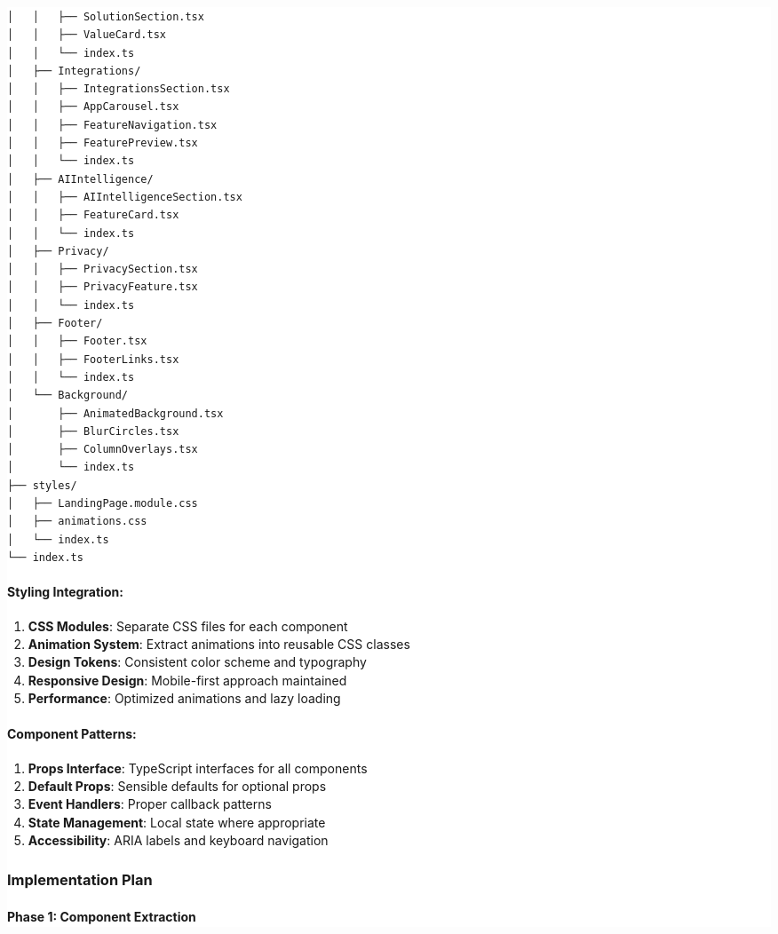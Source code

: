 ```
│   │   ├── SolutionSection.tsx
│   │   ├── ValueCard.tsx
│   │   └── index.ts
│   ├── Integrations/
│   │   ├── IntegrationsSection.tsx
│   │   ├── AppCarousel.tsx
│   │   ├── FeatureNavigation.tsx
│   │   ├── FeaturePreview.tsx
│   │   └── index.ts
│   ├── AIIntelligence/
│   │   ├── AIIntelligenceSection.tsx
│   │   ├── FeatureCard.tsx
│   │   └── index.ts
│   ├── Privacy/
│   │   ├── PrivacySection.tsx
│   │   ├── PrivacyFeature.tsx
│   │   └── index.ts
│   ├── Footer/
│   │   ├── Footer.tsx
│   │   ├── FooterLinks.tsx
│   │   └── index.ts
│   └── Background/
│       ├── AnimatedBackground.tsx
│       ├── BlurCircles.tsx
│       ├── ColumnOverlays.tsx
│       └── index.ts
├── styles/
│   ├── LandingPage.module.css
│   ├── animations.css
│   └── index.ts
└── index.ts
```

#### Styling Integration:

1. **CSS Modules**: Separate CSS files for each component
2. **Animation System**: Extract animations into reusable CSS classes
3. **Design Tokens**: Consistent color scheme and typography
4. **Responsive Design**: Mobile-first approach maintained
5. **Performance**: Optimized animations and lazy loading

#### Component Patterns:

1. **Props Interface**: TypeScript interfaces for all components
2. **Default Props**: Sensible defaults for optional props
3. **Event Handlers**: Proper callback patterns
4. **State Management**: Local state where appropriate
5. **Accessibility**: ARIA labels and keyboard navigation

### Implementation Plan

#### Phase 1: Component Extraction
